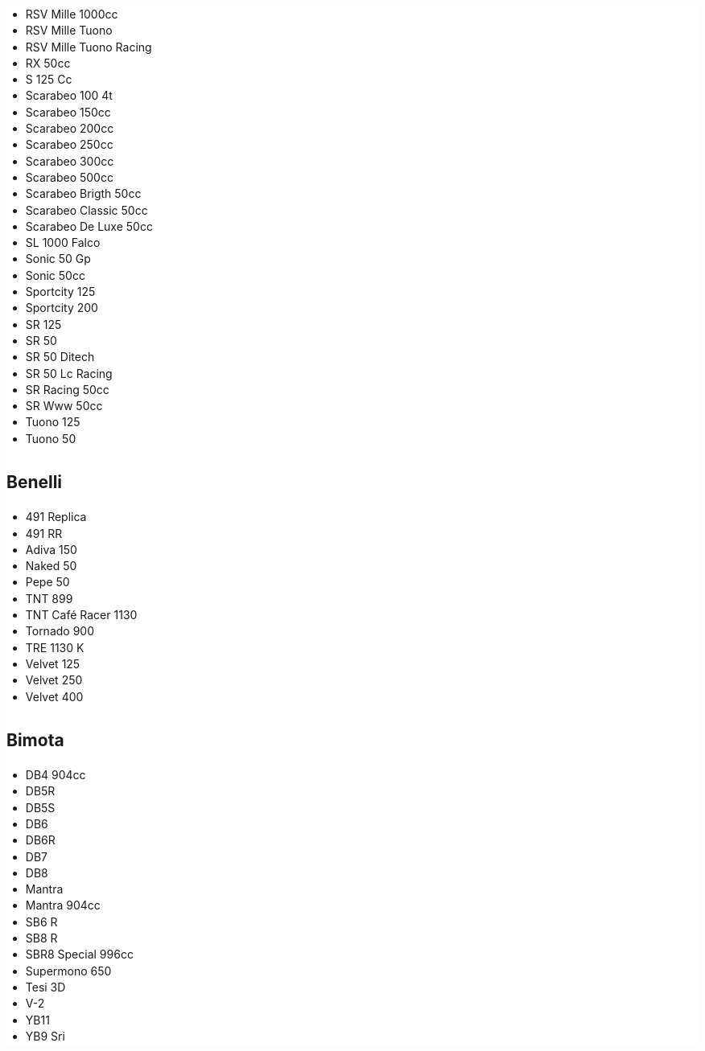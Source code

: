 * RSV Mille 1000cc
* RSV Mille Tuono
* RSV Mille Tuono Racing
* RX 50cc
* S 125 Cc
* Scarabeo 100 4t
* Scarabeo 150cc
* Scarabeo 200cc
* Scarabeo 250cc
* Scarabeo 300cc
* Scarabeo 500cc
* Scarabeo Brigth 50cc
* Scarabeo Classic 50cc
* Scarabeo De Luxe 50cc
* SL 1000 Falco
* Sonic 50 Gp
* Sonic 50cc
* Sportcity 125
* Sportcity 200
* SR 125
* SR 50
* SR 50 Ditech
* SR 50 Lc Racing
* SR Racing 50cc
* SR Www 50cc
* Tuono 125
* Tuono 50

## Benelli
* 491 Replica
* 491 RR
* Adiva 150
* Naked 50
* Pepe 50
* TNT 899
* TNT Café Racer 1130
* Tornado 900
* TRE 1130 K
* Velvet 125
* Velvet 250
* Velvet 400

## Bimota
* DB4 904cc
* DB5R
* DB5S
* DB6
* DB6R
* DB7
* DB8
* Mantra
* Mantra 904cc
* SB6 R
* SB8 R
* SBR8 Special 996cc
* Supermono 650
* Tesi 3D
* V-2
* YB11
* YB9 Sri
